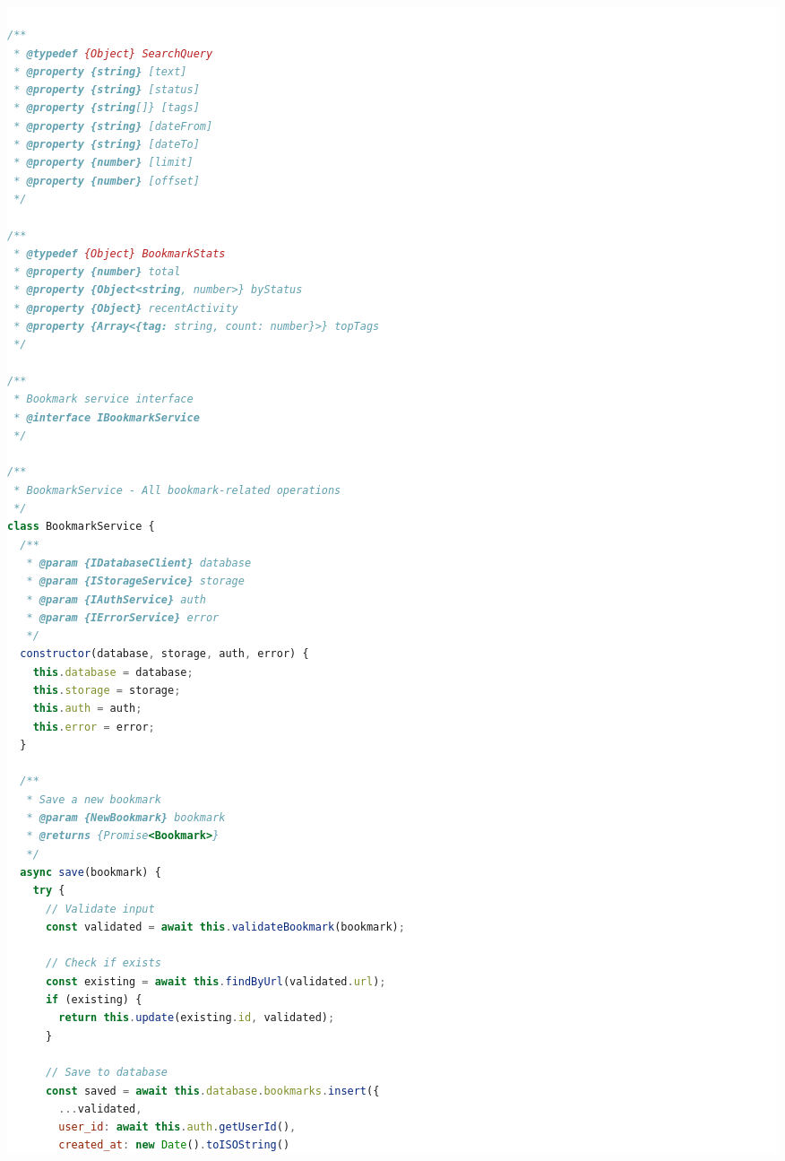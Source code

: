 ```javascript

/**
 * @typedef {Object} SearchQuery
 * @property {string} [text]
 * @property {string} [status]
 * @property {string[]} [tags]
 * @property {string} [dateFrom]
 * @property {string} [dateTo]
 * @property {number} [limit]
 * @property {number} [offset]
 */

/**
 * @typedef {Object} BookmarkStats
 * @property {number} total
 * @property {Object<string, number>} byStatus
 * @property {Object} recentActivity
 * @property {Array<{tag: string, count: number}>} topTags
 */

/**
 * Bookmark service interface
 * @interface IBookmarkService
 */

/**
 * BookmarkService - All bookmark-related operations
 */
class BookmarkService {
  /**
   * @param {IDatabaseClient} database
   * @param {IStorageService} storage
   * @param {IAuthService} auth
   * @param {IErrorService} error
   */
  constructor(database, storage, auth, error) {
    this.database = database;
    this.storage = storage;
    this.auth = auth;
    this.error = error;
  }
  
  /**
   * Save a new bookmark
   * @param {NewBookmark} bookmark
   * @returns {Promise<Bookmark>}
   */
  async save(bookmark) {
    try {
      // Validate input
      const validated = await this.validateBookmark(bookmark);
      
      // Check if exists
      const existing = await this.findByUrl(validated.url);
      if (existing) {
        return this.update(existing.id, validated);
      }
      
      // Save to database
      const saved = await this.database.bookmarks.insert({
        ...validated,
        user_id: await this.auth.getUserId(),
        created_at: new Date().toISOString()
```